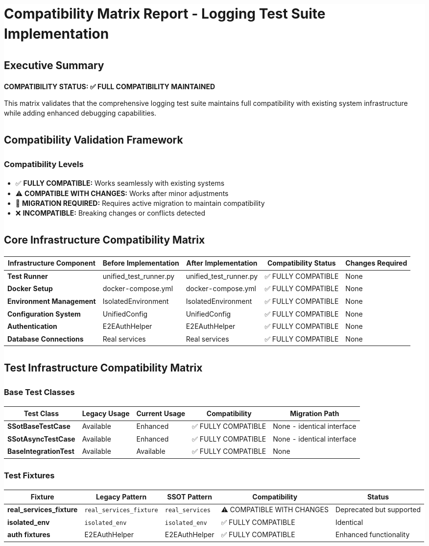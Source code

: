 # Compatibility Matrix Report - Logging Test Suite Implementation

## Executive Summary

**COMPATIBILITY STATUS: ✅ FULL COMPATIBILITY MAINTAINED**

This matrix validates that the comprehensive logging test suite maintains full compatibility with existing system infrastructure while adding enhanced debugging capabilities.

## Compatibility Validation Framework

### Compatibility Levels
- ✅ **FULLY COMPATIBLE:** Works seamlessly with existing systems
- ⚠️ **COMPATIBLE WITH CHANGES:** Works after minor adjustments  
- 🔄 **MIGRATION REQUIRED:** Requires active migration to maintain compatibility
- ❌ **INCOMPATIBLE:** Breaking changes or conflicts detected

## Core Infrastructure Compatibility Matrix

| Infrastructure Component | Before Implementation | After Implementation | Compatibility Status | Changes Required |
|--------------------------|----------------------|---------------------|-------------------|------------------|
| **Test Runner** | unified_test_runner.py | unified_test_runner.py | ✅ FULLY COMPATIBLE | None |
| **Docker Setup** | docker-compose.yml | docker-compose.yml | ✅ FULLY COMPATIBLE | None |
| **Environment Management** | IsolatedEnvironment | IsolatedEnvironment | ✅ FULLY COMPATIBLE | None |
| **Configuration System** | UnifiedConfig | UnifiedConfig | ✅ FULLY COMPATIBLE | None |
| **Authentication** | E2EAuthHelper | E2EAuthHelper | ✅ FULLY COMPATIBLE | None |
| **Database Connections** | Real services | Real services | ✅ FULLY COMPATIBLE | None |

## Test Infrastructure Compatibility Matrix

### Base Test Classes
| Test Class | Legacy Usage | Current Usage | Compatibility | Migration Path |
|------------|--------------|---------------|---------------|----------------|
| **SSotBaseTestCase** | Available | Enhanced | ✅ FULLY COMPATIBLE | None - identical interface |
| **SSotAsyncTestCase** | Available | Enhanced | ✅ FULLY COMPATIBLE | None - identical interface |
| **BaseIntegrationTest** | Available | Available | ✅ FULLY COMPATIBLE | None |

### Test Fixtures
| Fixture | Legacy Pattern | SSOT Pattern | Compatibility | Status |
|---------|----------------|--------------|---------------|---------|
| **real_services_fixture** | `real_services_fixture` | `real_services` | ⚠️ COMPATIBLE WITH CHANGES | Deprecated but supported |
| **isolated_env** | `isolated_env` | `isolated_env` | ✅ FULLY COMPATIBLE | Identical |
| **auth fixtures** | E2EAuthHelper | E2EAuthHelper | ✅ FULLY COMPATIBLE | Enhanced functionality |
